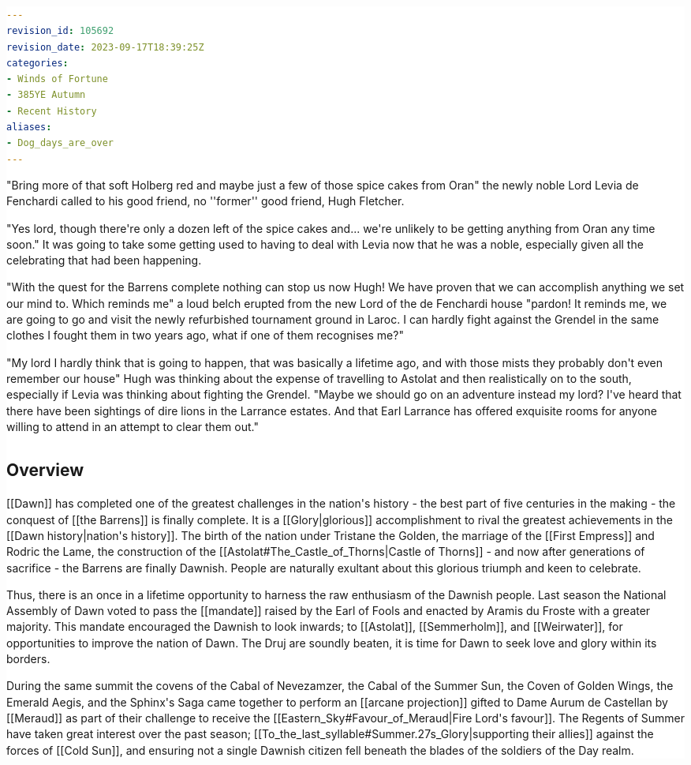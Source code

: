 ```yaml
---
revision_id: 105692
revision_date: 2023-09-17T18:39:25Z
categories:
- Winds of Fortune
- 385YE Autumn
- Recent History
aliases:
- Dog_days_are_over
---
```



"Bring more of that soft Holberg red and maybe just a few of those spice cakes from Oran" the newly noble Lord Levia de Fenchardi called to his good friend, no ''former'' good friend, Hugh Fletcher.

"Yes lord, though there're only a dozen left of the spice cakes and... we're unlikely to be getting anything from Oran any time soon." It was going to take some getting used to having to deal with Levia now that he was a noble, especially given all the celebrating that had been happening.

"With the quest for the Barrens complete nothing can stop us now Hugh! We have proven that we can accomplish anything we set our mind to. Which reminds me" a loud belch erupted from the new Lord of the de Fenchardi house "pardon! It reminds me, we are going to go and visit the newly refurbished tournament ground in Laroc. I can hardly fight against the Grendel in the same clothes I fought them in two years ago, what if one of them recognises me?"

"My lord I hardly think that is going to happen, that was basically a lifetime ago, and with those mists they probably don't even remember our house" Hugh was thinking about the expense of travelling to Astolat and then realistically on to the south, especially if Levia was thinking about fighting the Grendel. "Maybe we should go on an adventure instead my lord? I've heard that there have been sightings of dire lions in the Larrance estates. And that Earl Larrance has offered exquisite rooms for anyone willing to attend in an attempt to clear them out."


## Overview
[[Dawn]] has completed one of the greatest challenges in the nation's history - the best part of five centuries in the making - the conquest of [[the Barrens]] is finally complete. It is a [[Glory|glorious]] accomplishment to rival the greatest achievements in the [[Dawn history|nation's history]]. The birth of the nation under Tristane the Golden, the marriage of the [[First Empress]] and Rodric the Lame, the construction of the [[Astolat#The_Castle_of_Thorns|Castle of Thorns]] - and now after generations of sacrifice - the Barrens are finally Dawnish. People are naturally exultant about this glorious triumph and keen to celebrate.

Thus, there is an once in a lifetime opportunity to harness the raw enthusiasm of the Dawnish people. Last season the National Assembly of Dawn voted to pass the [[mandate]] raised by the Earl of Fools and enacted by Aramis du Froste with a greater majority. This mandate encouraged the Dawnish to look inwards; to [[Astolat]], [[Semmerholm]], and [[Weirwater]], for opportunities to improve the nation of Dawn. The Druj are soundly beaten, it is time for Dawn to seek love and glory within its borders.

During the same summit the covens of the Cabal of Nevezamzer, the Cabal of the Summer Sun, the Coven of Golden Wings, the Emerald Aegis, and the Sphinx's Saga came together to perform an [[arcane projection]] gifted to Dame Aurum de Castellan by [[Meraud]] as part of their challenge to receive the [[Eastern_Sky#Favour_of_Meraud|Fire Lord's favour]]. The Regents of Summer have taken great interest over the past season; [[To_the_last_syllable#Summer.27s_Glory|supporting their allies]] against the forces of [[Cold Sun]], and ensuring not a single Dawnish citizen fell beneath the blades of the soldiers of the Day realm.
